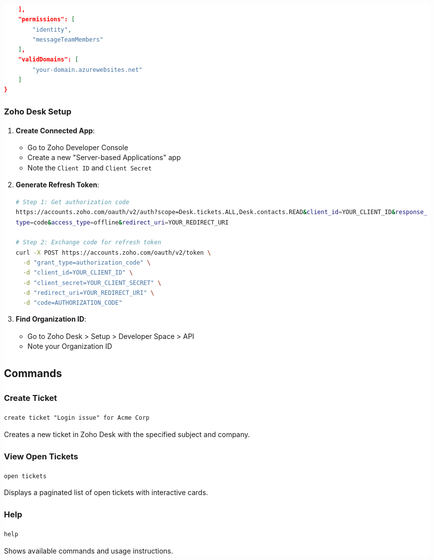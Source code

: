 ```json
    ],
    "permissions": [
        "identity",
        "messageTeamMembers"
    ],
    "validDomains": [
        "your-domain.azurewebsites.net"
    ]
}
```

### Zoho Desk Setup

1. **Create Connected App**:
   - Go to Zoho Developer Console
   - Create a new "Server-based Applications" app
   - Note the `Client ID` and `Client Secret`

2. **Generate Refresh Token**:
   ```bash
   # Step 1: Get authorization code
   https://accounts.zoho.com/oauth/v2/auth?scope=Desk.tickets.ALL,Desk.contacts.READ&client_id=YOUR_CLIENT_ID&response_type=code&access_type=offline&redirect_uri=YOUR_REDIRECT_URI

   # Step 2: Exchange code for refresh token
   curl -X POST https://accounts.zoho.com/oauth/v2/token \
     -d "grant_type=authorization_code" \
     -d "client_id=YOUR_CLIENT_ID" \
     -d "client_secret=YOUR_CLIENT_SECRET" \
     -d "redirect_uri=YOUR_REDIRECT_URI" \
     -d "code=AUTHORIZATION_CODE"
   ```

3. **Find Organization ID**:
   - Go to Zoho Desk > Setup > Developer Space > API
   - Note your Organization ID

## Commands

### Create Ticket
```
create ticket "Login issue" for Acme Corp
```
Creates a new ticket in Zoho Desk with the specified subject and company.

### View Open Tickets
```
open tickets
```
Displays a paginated list of open tickets with interactive cards.

### Help
```
help
```
Shows available commands and usage instructions.
